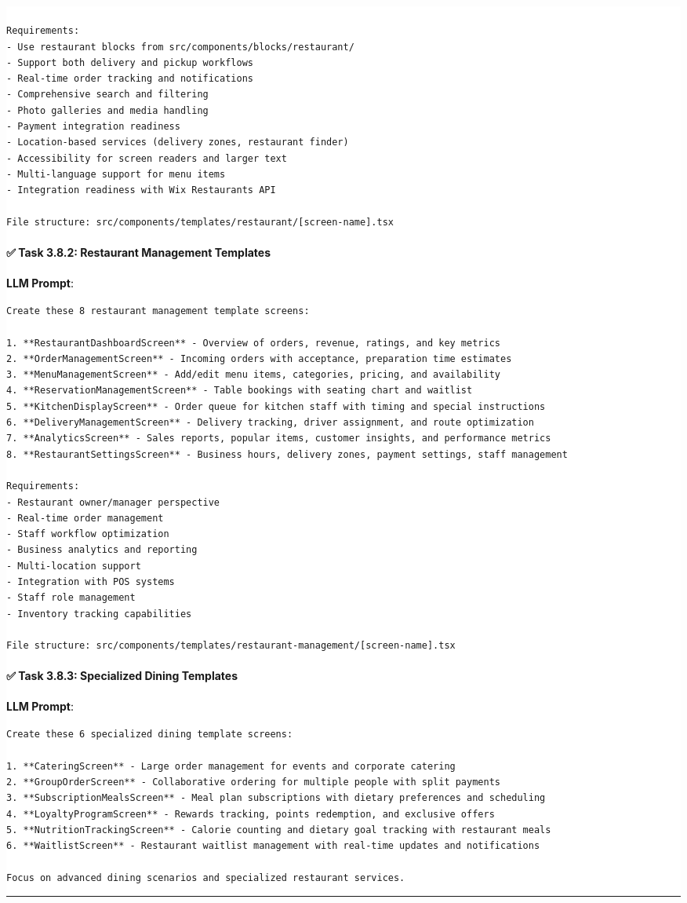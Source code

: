 ```

Requirements:
- Use restaurant blocks from src/components/blocks/restaurant/
- Support both delivery and pickup workflows
- Real-time order tracking and notifications
- Comprehensive search and filtering
- Photo galleries and media handling
- Payment integration readiness
- Location-based services (delivery zones, restaurant finder)
- Accessibility for screen readers and larger text
- Multi-language support for menu items
- Integration readiness with Wix Restaurants API

File structure: src/components/templates/restaurant/[screen-name].tsx
```

#### ✅ Task 3.8.2: Restaurant Management Templates
**LLM Prompt**:
```
Create these 8 restaurant management template screens:

1. **RestaurantDashboardScreen** - Overview of orders, revenue, ratings, and key metrics
2. **OrderManagementScreen** - Incoming orders with acceptance, preparation time estimates
3. **MenuManagementScreen** - Add/edit menu items, categories, pricing, and availability
4. **ReservationManagementScreen** - Table bookings with seating chart and waitlist
5. **KitchenDisplayScreen** - Order queue for kitchen staff with timing and special instructions
6. **DeliveryManagementScreen** - Delivery tracking, driver assignment, and route optimization
7. **AnalyticsScreen** - Sales reports, popular items, customer insights, and performance metrics
8. **RestaurantSettingsScreen** - Business hours, delivery zones, payment settings, staff management

Requirements:
- Restaurant owner/manager perspective
- Real-time order management
- Staff workflow optimization
- Business analytics and reporting
- Multi-location support
- Integration with POS systems
- Staff role management
- Inventory tracking capabilities

File structure: src/components/templates/restaurant-management/[screen-name].tsx
```

#### ✅ Task 3.8.3: Specialized Dining Templates
**LLM Prompt**:
```
Create these 6 specialized dining template screens:

1. **CateringScreen** - Large order management for events and corporate catering
2. **GroupOrderScreen** - Collaborative ordering for multiple people with split payments
3. **SubscriptionMealsScreen** - Meal plan subscriptions with dietary preferences and scheduling
4. **LoyaltyProgramScreen** - Rewards tracking, points redemption, and exclusive offers
5. **NutritionTrackingScreen** - Calorie counting and dietary goal tracking with restaurant meals
6. **WaitlistScreen** - Restaurant waitlist management with real-time updates and notifications

Focus on advanced dining scenarios and specialized restaurant services.
```

---
